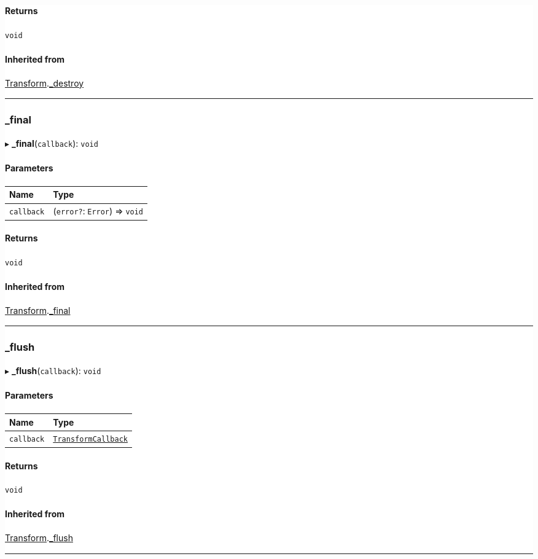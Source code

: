 #### Returns

`void`

#### Inherited from

[Transform](https://github.com/oven-sh/bun-types/blob/master/api-docs/classes/stream_.Transform.md).[_destroy](https://github.com/oven-sh/bun-types/blob/master/api-docs/classes/stream_.Transform.md#_destroy)

___

### \_final

▸ **_final**(`callback`): `void`

#### Parameters

| Name | Type |
| :------ | :------ |
| `callback` | (`error?`: `Error`) => `void` |

#### Returns

`void`

#### Inherited from

[Transform](https://github.com/oven-sh/bun-types/blob/master/api-docs/classes/stream_.Transform.md).[_final](https://github.com/oven-sh/bun-types/blob/master/api-docs/classes/stream_.Transform.md#_final)

___

### \_flush

▸ **_flush**(`callback`): `void`

#### Parameters

| Name | Type |
| :------ | :------ |
| `callback` | [`TransformCallback`](https://github.com/oven-sh/bun-types/blob/master/api-docs/modules/stream_.md#transformcallback) |

#### Returns

`void`

#### Inherited from

[Transform](https://github.com/oven-sh/bun-types/blob/master/api-docs/classes/stream_.Transform.md).[_flush](https://github.com/oven-sh/bun-types/blob/master/api-docs/classes/stream_.Transform.md#_flush)

___
